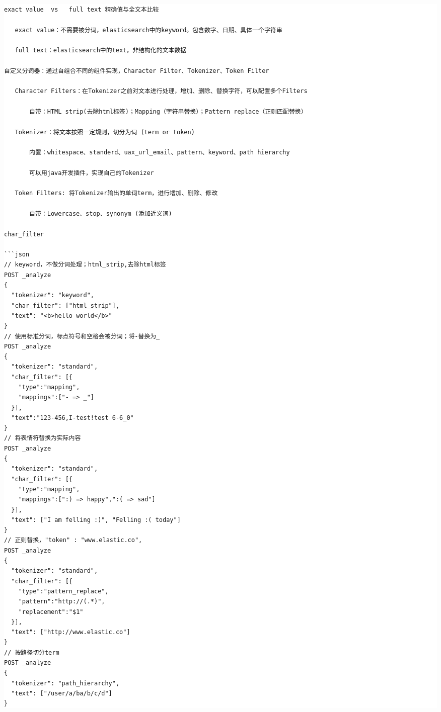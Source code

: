     exact value  vs   full text 精确值与全文本比较

    ​	exact value：不需要被分词，elasticsearch中的keyword。包含数字、日期、具体一个字符串

    ​	full text：elasticsearch中的text，非结构化的文本数据

    自定义分词器：通过自组合不同的组件实现，Character Filter、Tokenizer、Token Filter

    ​	Character Filters：在Tokenizer之前对文本进行处理，增加、删除、替换字符，可以配置多个Filters

    ​		自带：HTML strip(去除html标签)；Mapping（字符串替换）；Pattern replace（正则匹配替换）

    ​	Tokenizer：将文本按照一定规则，切分为词 (term or token)

    ​		内置：whitespace、standerd、uax_url_email、pattern、keyword、path hierarchy

    ​		可以用java开发插件，实现自己的Tokenizer

    ​	Token Filters: 将Tokenizer输出的单词term，进行增加、删除、修改

    ​		自带：Lowercase、stop、synonym (添加近义词)

    char_filter

    ```json
    // keyword，不做分词处理；html_strip,去除html标签
    POST _analyze
    {
      "tokenizer": "keyword",
      "char_filter": ["html_strip"],
      "text": "<b>hello world</b>"
    }
    // 使用标准分词，标点符号和空格会被分词；将-替换为_
    POST _analyze
    {
      "tokenizer": "standard",
      "char_filter": [{
        "type":"mapping",
        "mappings":["- => _"]
      }],
      "text":"123-456,I-test!test 6-6_0"
    }
    // 将表情符替换为实际内容
    POST _analyze
    {
      "tokenizer": "standard",
      "char_filter": [{
        "type":"mapping",
        "mappings":[":) => happy",":( => sad"]
      }],
      "text": ["I am felling :)", "Felling :( today"]
    }
    // 正则替换，"token" : "www.elastic.co",
    POST _analyze
    {
      "tokenizer": "standard",
      "char_filter": [{
        "type":"pattern_replace",
        "pattern":"http://(.*)",
        "replacement":"$1"
      }],
      "text": ["http://www.elastic.co"]
    }
    // 按路径切分term
    POST _analyze
    {
      "tokenizer": "path_hierarchy",
      "text": ["/user/a/ba/b/c/d"]
    }